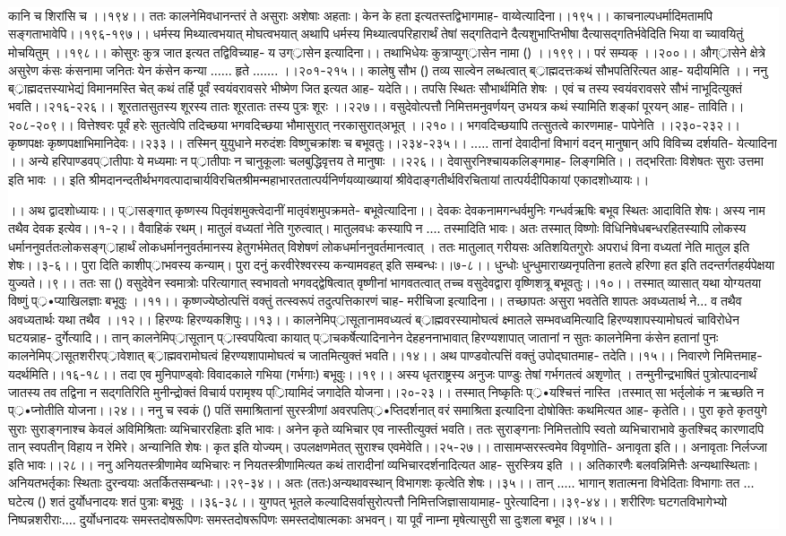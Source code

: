 कानि च शिरांसि च ।।१९४।।
ततः कालनेमिवधानन्तरं ते असुराः अशेषाः अहताः। केन के हता इत्यतस्तद्विभागमाह- वाय्वेत्यादिना।।१९५।।
काचनाल्पधर्मादिमतामपि सङ्गताभावेपि।।१९६-१९७।।
धर्मस्य मिथ्यात्वभयात् मोघत्वभयात् अथापि धर्मस्य मिथ्यात्वपरिहारार्थं तेषां सद्गतिदाने दैत्यशुभाप्तिभीषा दैत्यासद्गतिर्भवेदिति भिया वा च्यावयितुं मोचयितुम् ।।१९८।।
कोसुरः कुत्र जात इत्यत तद्विविच्याह- य उग््रासेन इत्यादिना।। तथाभिधेयः कुत्राप्युग््रासेन नामा () ।।१९९।।
परं सम्यक् ।।२००।।
औग््रासेने क्षेत्रे असुरेण कंसः कंसनामा जनितः येन कंसेन कन्या ...... हृते ....... ।।२०१-२१५।।
कालेषु सौभ () तव्य साल्वेन लब्धत्वात् ब््राह्मदत्तःकथं सौभपतिरित्यत आह- यदीयमिति ।। ननु ब््राह्मदत्तस्याभेद्यं विमानमस्ति चेत् कथं तर्हि पूर्वं स्वयंवरावसरे भीष्मेण जित इत्यत आह- यदेति।। तपसि स्थितः सौभार्थमिति शेषः । एवं च तस्य स्वयंवरावसरे सौभं नाभूदित्युक्तं भवति।।२१६-२२६।।
शूरतातसुतस्य शूरस्य तातः शूरतातः तस्य पुत्रः शूरः ।।२२७।।
वसुदेवोत्पत्तौ निमित्तमनुवर्णयन् उभयत्र कथं स्यामिति शङ्कां पूरयन् आह- ताविति।।२०८-२०९।।
वित्तेश्वरः पूर्वं हरेः सुतत्वेपि तदिच्छया भगवदिच्छया भौमासुरात् नरकासुरात्अभूत् ।।२१०।।
भगवदिच्छयापि तत्सुतत्वे कारणमाह- पापेनेति ।।२३०-२३२।।  
कृष्णपक्षः कृष्णपक्षाभिमानिदेवः।।२३३।।
तस्मिन् युयुधाने मरुदंशः विष्णुचक्रांशः च बभूवतुः।।२३४-२३५।।
..... तानां देवादीनां विभागं वदन् मानुषान् अपि विविच्य दर्शयति- येत्यादिना ।। अन्ये हरिपाण्डवप््रातीपाः ये मध्यमाः न प््रातीपाः न चानुकूलाः चलबुद्धिवृत्तय ते मानुषाः ।।२२६।।
देवासुरनिश्चायकलिङ्गमाह- लिङ्गमिति।। तद्भरिताः विशेषतः सुराः उत्तमा इति भावः ।।
इति श्रीमदानन्दतीर्थभगवत्पादाचार्यविरचितश्रीमन्महाभारततात्पर्यनिर्णयव्याख्यायां श्रीवेदाङ्गतीर्थविरचितायां   तात्पर्यदीपिकायां एकादशोध्यायः।। 

।। अथ द्वादशोध्यायः।।
प््रासङ्गात् कृष्णस्य पितृवंशमुक्त्वेदानीं मातृवंशमुपक्रमते- बभूवेत्यादिना।। देवकः देवकनामगन्धर्वमुनिः गन्धर्वऋषिः बभूव स्थितः आदाविति शेषः। अस्य नाम तथैव देवक इत्येव।।१-२।।
वैवाहिकं रथम्। मातुलं वध्यतां नेति गुरुत्वात्। मातुलवधः कस्यापि न .... तस्मादिति भावः। अतः तस्मात् विष्णोः विधिनिषेधबन्धरहितस्यापि लोकस्य धर्माननुवर्ततःलोकसङ्ग््राहार्थं लोकधर्माननुवर्तमानस्य हेतुगर्भमेतत् विशेषणं लोकधर्माननुवर्तमानत्वात् । ततः मातुलात् गरीयसः अतिशयितगुरोः अपराधं विना वध्यतां नेति मातुल इति शेषः।।३-६।।
पुरा दिति काशीप््राभवस्य कन्याम्। पुरा दनुं करवीरेश्वरस्य कन्यामवहत् इति सम्बन्धः।।७-८।।
धुन्धोः धुन्धुमाराख्यनृपतिना हतत्वे हरिणा हत इति तदन्तर्गतहर्यपेक्षया युज्यते।।९।।
ततः सा () वसुदेवेन स्वमात्रोः परित्यागात् स्वभावतो भगवद्द्वेषित्वात् वृष्णीनां भागवतत्वात् तच्च वसुदेवद्वारा वृष्णिशत्रू बभूवतुः।।१०।। 
तस्मात् व्यासात् यथा योग्यतया विष्णुं प््र•प्याखिलज्ञाः बभूवुः ।।११।।
कृष्णज्येष्ठोत्पत्तिं वक्तुं तत्स्वरूपं तदुत्पत्तिकारणं चाह- मरीचिजा इत्यादिना।। तच्छापतः असुरा भवतेति शापतः अवध्यतार्थ ने... व तथैव अवध्यतार्थः यथा तथैव ।।१२।।
हिरण्यः हिरण्यकशिपुः।।१३।।
कालनेमिप््रासूतानामवध्यत्वं ब््राह्मवरस्यामोघत्वं क्ष्मातले सम्भवध्वमित्यादि हिरण्यशापस्यामोघत्वं चाविरोधेन घटयन्नाह- दुर्गेत्यादि।। तान् कालनेमिप््रासूतान् प््रास्वपयित्वा कायात् प््राचकर्षेत्यादिनानेन देहहननाभावात् हिरण्यशापात् जातानां न सुतः कालनेमिना कंसेन हतानां पुनः कालनेमिप््रासूतशरीरप््रावेशात् ब््राह्मवरामोघत्वं हिरण्यशापामोघत्वं च जातमित्युक्तं भवति।।१४।।
अथ पाण्डवोत्पत्तिं वक्तुं उपोद्घातमाह- तदेति।।१५।।
निवारणे निमित्तमाह- यदर्थमिति।।१६-१८।।
तदा एव मुनिपाण्ड्वोः विवादकाले गभिया (गर्भगाः) बभूवुः।।१९।।
अस्य धृतराष्ट्रस्य अनुजः पाण्डुः तेषां गर्भगतत्वं अशृणोत् । तन्मुनीन्द्रभाषितं पुत्रोत्पादनार्थं जातस्य तव तद्विना न सद्गतिरिति मुनीन्द्रोक्तं विचार्य परामृश्य प््रिायामिदं जगादेति योजना।।२०-२३।।
तस्मात् निष्कृतिः प््र•यश्चित्तं नास्ति ।तस्मात् सा भर्तृलोकं न ऋच्छति न प््र•प्नोतीति योजना।।२४।।
ननु च स्वकं () पतिं समाश्रितानां सुरस्त्रीणां अवरपतिप््र•प्तिदर्शनात् वरं समाश्रिता इत्यादिना दोषोक्तिः कथमित्यत आह- कृतेति।। पुरा कृते कृतयुगे सुराः सुराङ्गनाश्च केवलं अविमिश्रिताः व्यभिचाररहिताः इति भावः। अनेन कृते व्यभिचार एव नास्तीत्युक्तं भवति। ततः सुराङ्गनाः निमित्ततोपि स्वतो व्यभिचाराभावे कुतश्चिद् कारणादपि तान्  स्वपतीन् विहाय न रेमिरे। अन्यानिति शेषः। कृत इति योज्यम्। उपलक्षणमेतत् सुराश्च एवमेवेति।।२५-२७।।
तासामप्सरस्त्वमेव विवृणोति- अनावृता इति।। अनावृताः निर्लज्जा इति भावः।।२८।।
ननु अनियतस्त्रीणामेव व्यभिचारः न नियतस्त्रीणामित्यत कथं तारादीनां व्यभिचारदर्शनादित्यत आह- सुरस्त्रिय इति ।। अतिकारणैः बलवन्निमित्तैः अन्यथास्थिताः। अनियतभर्तृकाः स्थिताः दुरन्वयाः अतर्कितसम्बन्धाः।।२९-३४।।
अतः (ततः)अन्यथावस्थान् विभागशः कृत्वेति शेषः।।३५।।
तान् ..... भागान् शतात्मना विभेदिताः विभागाः तत ... घटेत्य () शतं दुर्योधनादयः शतं पुत्राः बभूवुः ।।३६-३८।।
युगपत् भूतले कल्यादिसर्वासुरोत्पत्तौ निमित्तजिज्ञासायामाह- पुरेत्यादिना।।३९-४४।।
शरीरिणः घटगतविभागेभ्यो निष्पन्नशरीराः.... दुर्योधनादयः समस्तदोषरूपिणः समस्तदोषरूपिणः समस्तदोषात्मकाः अभवन्। या पूर्वं नाम्ना मृषेत्यासुरी सा दुःशला बभूव।।४५।।